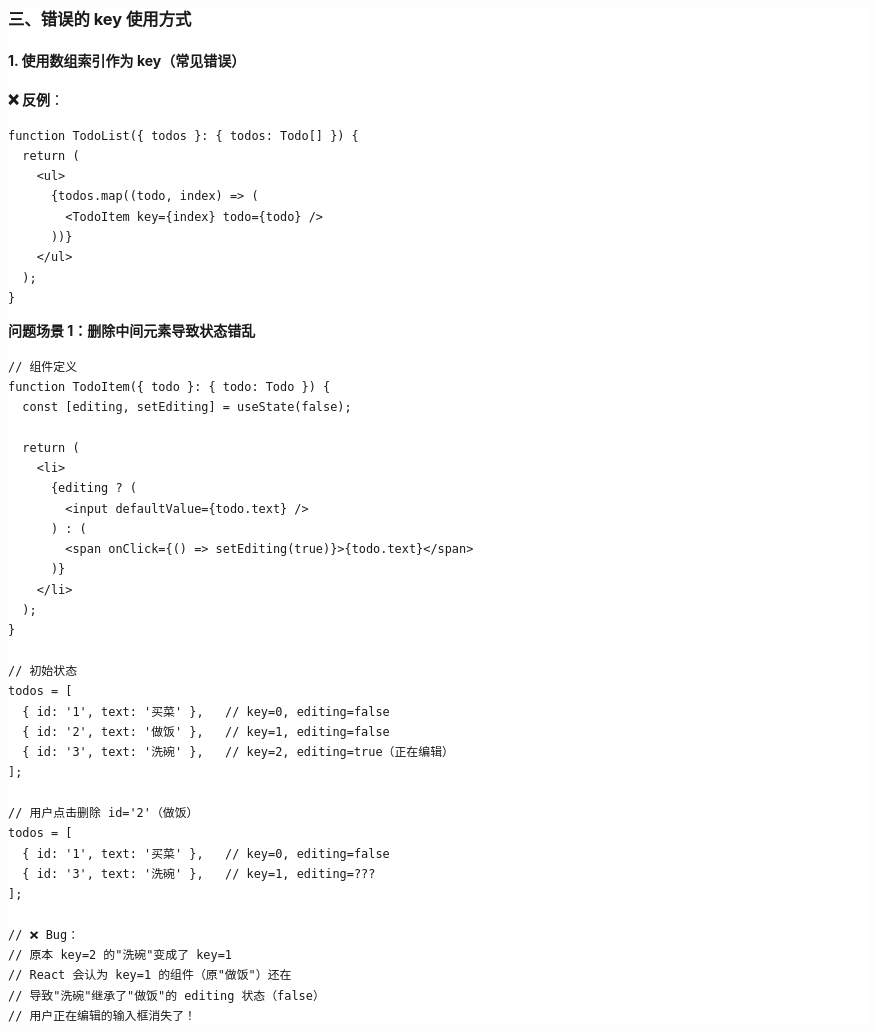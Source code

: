 
### 三、错误的 key 使用方式

#### 1. 使用数组索引作为 key（常见错误）

**❌ 反例**：

```tsx
function TodoList({ todos }: { todos: Todo[] }) {
  return (
    <ul>
      {todos.map((todo, index) => (
        <TodoItem key={index} todo={todo} />
      ))}
    </ul>
  );
}
```

**问题场景 1：删除中间元素导致状态错乱**

```tsx
// 组件定义
function TodoItem({ todo }: { todo: Todo }) {
  const [editing, setEditing] = useState(false);

  return (
    <li>
      {editing ? (
        <input defaultValue={todo.text} />
      ) : (
        <span onClick={() => setEditing(true)}>{todo.text}</span>
      )}
    </li>
  );
}

// 初始状态
todos = [
  { id: '1', text: '买菜' },   // key=0, editing=false
  { id: '2', text: '做饭' },   // key=1, editing=false
  { id: '3', text: '洗碗' },   // key=2, editing=true（正在编辑）
];

// 用户点击删除 id='2'（做饭）
todos = [
  { id: '1', text: '买菜' },   // key=0, editing=false
  { id: '3', text: '洗碗' },   // key=1, editing=???
];

// ❌ Bug：
// 原本 key=2 的"洗碗"变成了 key=1
// React 会认为 key=1 的组件（原"做饭"）还在
// 导致"洗碗"继承了"做饭"的 editing 状态（false）
// 用户正在编辑的输入框消失了！
```
